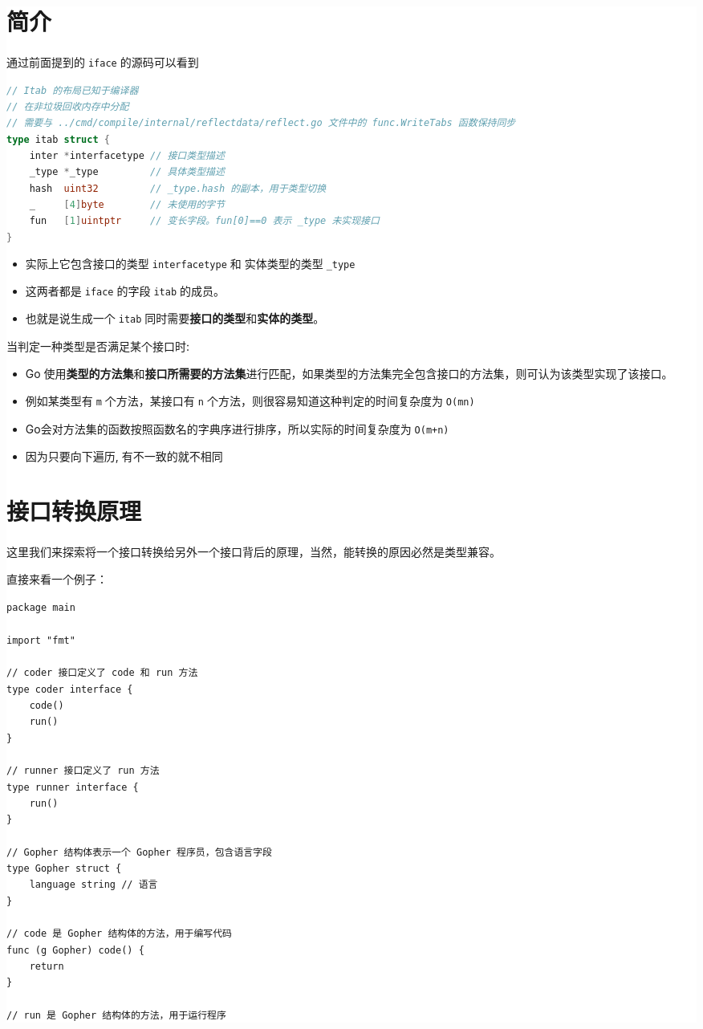 # 简介

通过前面提到的 `iface` 的源码可以看到

```go
// Itab 的布局已知于编译器
// 在非垃圾回收内存中分配
// 需要与 ../cmd/compile/internal/reflectdata/reflect.go 文件中的 func.WriteTabs 函数保持同步
type itab struct {
	inter *interfacetype // 接口类型描述
	_type *_type         // 具体类型描述
	hash  uint32         // _type.hash 的副本，用于类型切换
	_     [4]byte        // 未使用的字节
	fun   [1]uintptr     // 变长字段。fun[0]==0 表示 _type 未实现接口
}
```

- 实际上它包含接口的类型 `interfacetype` 和 实体类型的类型 `_type`

- 这两者都是 `iface` 的字段 `itab` 的成员。
- 也就是说生成一个 `itab` 同时需要**接口的类型**和**实体的类型**。



当判定一种类型是否满足某个接口时:

- Go 使用**类型的方法集**和**接口所需要的方法集**进行匹配，如果类型的方法集完全包含接口的方法集，则可认为该类型实现了该接口。

- 例如某类型有 `m` 个方法，某接口有 `n` 个方法，则很容易知道这种判定的时间复杂度为 `O(mn)`

- Go会对方法集的函数按照函数名的字典序进行排序，所以实际的时间复杂度为 `O(m+n)`
- 因为只要向下遍历, 有不一致的就不相同



# 接口转换原理

这里我们来探索将一个接口转换给另外一个接口背后的原理，当然，能转换的原因必然是类型兼容。

直接来看一个例子：

```golang
package main

import "fmt"

// coder 接口定义了 code 和 run 方法
type coder interface {
	code()
	run()
}

// runner 接口定义了 run 方法
type runner interface {
	run()
}

// Gopher 结构体表示一个 Gopher 程序员，包含语言字段
type Gopher struct {
	language string // 语言
}

// code 是 Gopher 结构体的方法，用于编写代码
func (g Gopher) code() {
	return
}

// run 是 Gopher 结构体的方法，用于运行程序
```